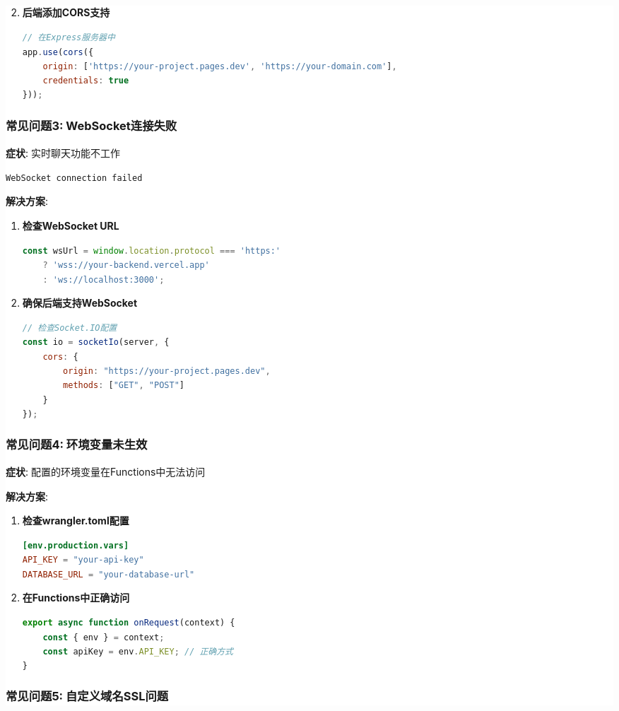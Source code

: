 2. **后端添加CORS支持**
   ```javascript
   // 在Express服务器中
   app.use(cors({
       origin: ['https://your-project.pages.dev', 'https://your-domain.com'],
       credentials: true
   }));
   ```

### 常见问题3: WebSocket连接失败

**症状**: 实时聊天功能不工作
```
WebSocket connection failed
```

**解决方案**:
1. **检查WebSocket URL**
   ```javascript
   const wsUrl = window.location.protocol === 'https:'
       ? 'wss://your-backend.vercel.app'
       : 'ws://localhost:3000';
   ```

2. **确保后端支持WebSocket**
   ```javascript
   // 检查Socket.IO配置
   const io = socketIo(server, {
       cors: {
           origin: "https://your-project.pages.dev",
           methods: ["GET", "POST"]
       }
   });
   ```

### 常见问题4: 环境变量未生效

**症状**: 配置的环境变量在Functions中无法访问

**解决方案**:
1. **检查wrangler.toml配置**
   ```toml
   [env.production.vars]
   API_KEY = "your-api-key"
   DATABASE_URL = "your-database-url"
   ```

2. **在Functions中正确访问**
   ```javascript
   export async function onRequest(context) {
       const { env } = context;
       const apiKey = env.API_KEY; // 正确方式
   }
   ```

### 常见问题5: 自定义域名SSL问题
